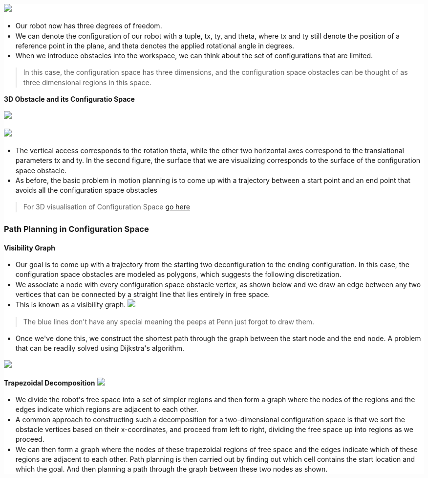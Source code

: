 ![](https://i.imgur.com/px4Iyzc.jpg)
* Our robot now has three degrees of freedom.
* We can denote the configuration of our robot with a tuple, tx, ty, and theta, where tx and ty still denote the position of a reference point in the plane, and theta denotes the applied rotational angle in degrees.
* When we introduce obstacles into the workspace, we can think about the set of configurations that are limited.
> In this case, the configuration space has three dimensions, and the configuration space obstacles can be thought of as three dimensional regions in this space.

**3D Obstacle and its Configuratio Space**

![](https://i.imgur.com/E3n7u6N.jpg)

![](https://i.imgur.com/qHmC2aS.jpg)
* The vertical access corresponds to the rotation theta, while the other two horizontal axes correspond to the translational parameters tx and ty. In the second figure, the surface that we are visualizing corresponds to the surface of the configuration space obstacle.
* As before, the basic problem in motion planning is to come up with a trajectory between a start point and an end point that avoids all the configuration space obstacles 
> For 3D visualisation of Configuration Space [go here](https://drive.google.com/file/d/1u5K_w101scf8WaOBiSrbAFn7bgXWUhq8/view?usp=sharing)

### Path Planning in Configuration Space

**Visibility Graph**

* Our goal is to come up with a trajectory from the starting two deconfiguration to the ending configuration. In this case, the configuration space obstacles are modeled as polygons, which suggests the following discretization.
* We associate a node with every configuration space obstacle vertex, as shown below and we draw an edge between any two vertices that can be connected by a straight line that lies entirely in free space.
* This is known as a visibility graph.
![](https://d3c33hcgiwev3.cloudfront.net/imageAssetProxy.v1/d5QUlZolEeeVtQqr-Nx1og_368d2760c03b0b2893080226ec2b0ec7_Image.png?expiry=1621468800000&hmac=ZelgkKR_BoXecZ7nfuidi-cuXdRVenaqokZz8X7RKVQ)
> The blue lines don't have any special meaning the peeps at Penn just forgot to draw them.

* Once we've done this, we construct the shortest path through the graph between the start node and the end node. A problem that can be readily solved using Dijkstra's algorithm.

![](https://i.imgur.com/lx4seVh.jpg)

**Trapezoidal Decomposition**
![](https://i.imgur.com/BuVKroj.jpg)
* We divide the robot's free space into a set of simpler regions and then form a graph where the nodes of the regions and the edges indicate which regions are adjacent to each other.
* A common approach to constructing such a decomposition for a two-dimensional configuration space is that we sort the obstacle vertices based on their x-coordinates, and proceed from left to right, dividing the free space up into regions as we proceed.
* We can then form a graph where the nodes of these trapezoidal regions of free space and the edges indicate which of these regions are adjacent to each other. Path planning is then carried out by finding out which cell contains the start location and which the goal. And then planning a path through the graph between these two nodes as shown.
